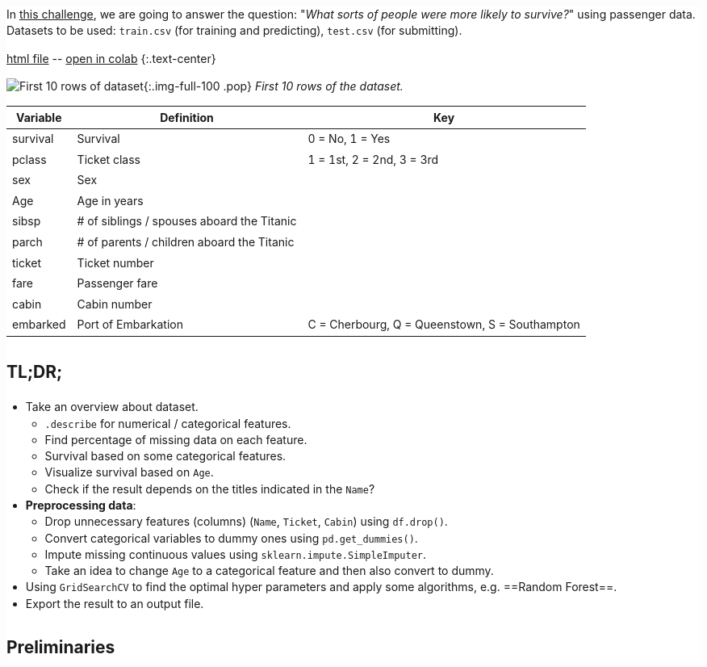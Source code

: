In [this challenge](https://www.kaggle.com/c/titanic), we are going to answer the question: "*What sorts of people were more likely to survive?*" using passenger data. Datasets to be used: `train.csv` (for training and predicting), `test.csv` (for submitting).

[html file](https://dinhanhthi.github.io/tools/github-html?https://github.com/dinhanhthi/data-science-learning/blob/master/projects/kaggle-titanic-disaster/titanic_kaggle.html) -- [open in colab](https://dinhanhthi.github.io/tools/github-colab?https://github.com/dinhanhthi/data-science-learning/blob/master/projects/kaggle-titanic-disaster/titanic_kaggle.ipynb) {:.text-center}

![First 10 rows of dataset]({{img-url}}/df.jpg){:.img-full-100 .pop}
*First 10 rows of the dataset.*

|Variable|Definition|Key|
|--- |--- |--- |
|survival|Survival|0 = No, 1 = Yes|
|pclass|Ticket class|1 = 1st, 2 = 2nd, 3 = 3rd|
|sex|Sex||
|Age|Age in years||
|sibsp|# of siblings / spouses aboard the Titanic||
|parch|# of parents / children aboard the Titanic||
|ticket|Ticket number||
|fare|Passenger fare||
|cabin|Cabin number||
|embarked|Port of Embarkation|C = Cherbourg, Q = Queenstown, S = Southampton|


## TL;DR;

- Take an overview about dataset.
  - `.describe` for numerical / categorical features.
  - Find percentage of missing data on each feature.
  - Survival based on some categorical features.
  - Visualize survival based on `Age`.
  - Check if the result depends on the titles indicated in the `Name`?
- **Preprocessing data**:
  - Drop unnecessary features (columns) (`Name`, `Ticket`, `Cabin`) using `df.drop()`.
  - Convert categorical variables to dummy ones using `pd.get_dummies()`.
  - Impute missing continuous values using `sklearn.impute.SimpleImputer`.
  - Take an idea to change `Age` to a categorical feature and then also convert to dummy.
- Using `GridSearchCV` to find the optimal hyper parameters and apply some algorithms, e.g. ==Random Forest==.
- Export the result to an output file.


## Preliminaries
